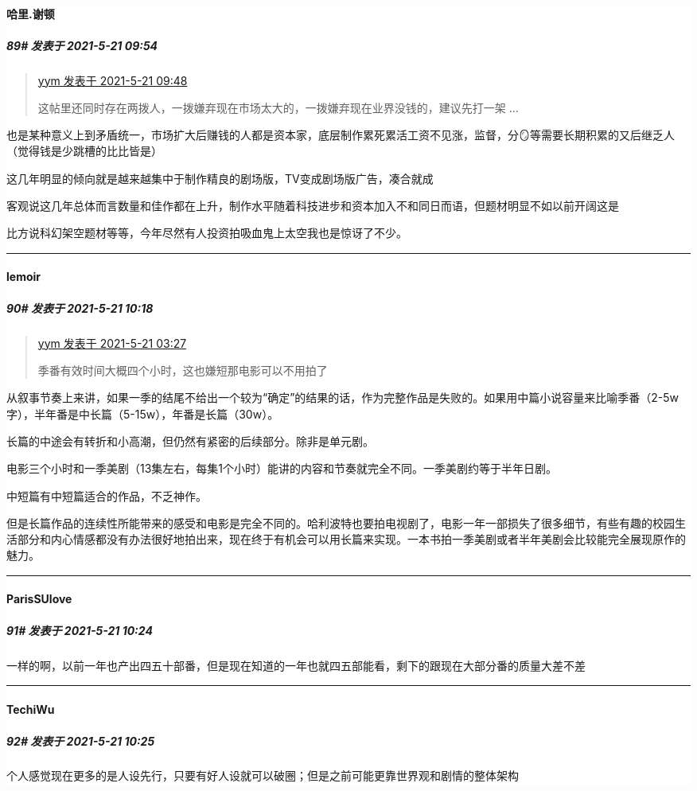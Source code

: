 ####  哈里.谢顿  
##### 89#       发表于 2021-5-21 09:54


<blockquote><a href="httphttps://bbs.saraba1st.com/2b/forum.php?mod=redirect&amp;goto=findpost&amp;pid=51320508&amp;ptid=2005134" target="_blank">yym 发表于 2021-5-21 09:48</a>

这帖里还同时存在两拨人，一拨嫌弃现在市场太大的，一拨嫌弃现在业界没钱的，建议先打一架 ...</blockquote>
也是某种意义上到矛盾统一，市场扩大后赚钱的人都是资本家，底层制作累死累活工资不见涨，监督，分🪞等需要长期积累的又后继乏人（觉得钱是少跳槽的比比皆是）


这几年明显的倾向就是越来越集中于制作精良的剧场版，TV变成剧场版广告，凑合就成


客观说这几年总体而言数量和佳作都在上升，制作水平随着科技进步和资本加入不和同日而语，但题材明显不如以前开阔这是


比方说科幻架空题材等等，今年尽然有人投资拍吸血鬼上太空我也是惊讶了不少。


*****

####  lemoir  
##### 90#       发表于 2021-5-21 10:18


<blockquote><a href="httphttps://bbs.saraba1st.com/2b/forum.php?mod=redirect&amp;goto=findpost&amp;pid=51319098&amp;ptid=2005134" target="_blank">yym 发表于 2021-5-21 03:27</a>

季番有效时间大概四个小时，这也嫌短那电影可以不用拍了</blockquote>
从叙事节奏上来讲，如果一季的结尾不给出一个较为“确定”的结果的话，作为完整作品是失败的。如果用中篇小说容量来比喻季番（2-5w字），半年番是中长篇（5-15w），年番是长篇（30w）。

长篇的中途会有转折和小高潮，但仍然有紧密的后续部分。除非是单元剧。


电影三个小时和一季美剧（13集左右，每集1个小时）能讲的内容和节奏就完全不同。一季美剧约等于半年日剧。


中短篇有中短篇适合的作品，不乏神作。


但是长篇作品的连续性所能带来的感受和电影是完全不同的。哈利波特也要拍电视剧了，电影一年一部损失了很多细节，有些有趣的校园生活部分和内心情感都没有办法很好地拍出来，现在终于有机会可以用长篇来实现。一本书拍一季美剧或者半年美剧会比较能完全展现原作的魅力。




*****

####  ParisSUlove  
##### 91#       发表于 2021-5-21 10:24


一样的啊，以前一年也产出四五十部番，但是现在知道的一年也就四五部能看，剩下的跟现在大部分番的质量大差不差


*****

####  TechiWu  
##### 92#       发表于 2021-5-21 10:25


个人感觉现在更多的是人设先行，只要有好人设就可以破圈；但是之前可能更靠世界观和剧情的整体架构
